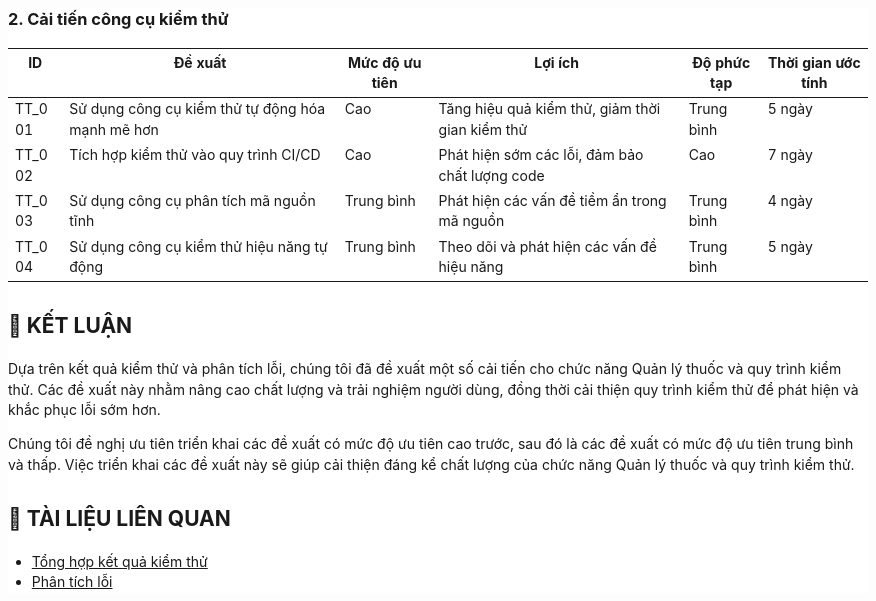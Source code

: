 ### 2. Cải tiến công cụ kiểm thử

| ID | Đề xuất | Mức độ ưu tiên | Lợi ích | Độ phức tạp | Thời gian ước tính |
|----|---------|----------------|---------|-------------|-------------------|
| TT_001 | Sử dụng công cụ kiểm thử tự động hóa mạnh mẽ hơn | Cao | Tăng hiệu quả kiểm thử, giảm thời gian kiểm thử | Trung bình | 5 ngày |
| TT_002 | Tích hợp kiểm thử vào quy trình CI/CD | Cao | Phát hiện sớm các lỗi, đảm bảo chất lượng code | Cao | 7 ngày |
| TT_003 | Sử dụng công cụ phân tích mã nguồn tĩnh | Trung bình | Phát hiện các vấn đề tiềm ẩn trong mã nguồn | Trung bình | 4 ngày |
| TT_004 | Sử dụng công cụ kiểm thử hiệu năng tự động | Trung bình | Theo dõi và phát hiện các vấn đề hiệu năng | Trung bình | 5 ngày |

## 📝 KẾT LUẬN

Dựa trên kết quả kiểm thử và phân tích lỗi, chúng tôi đã đề xuất một số cải tiến cho chức năng Quản lý thuốc và quy trình kiểm thử. Các đề xuất này nhằm nâng cao chất lượng và trải nghiệm người dùng, đồng thời cải thiện quy trình kiểm thử để phát hiện và khắc phục lỗi sớm hơn.

Chúng tôi đề nghị ưu tiên triển khai các đề xuất có mức độ ưu tiên cao trước, sau đó là các đề xuất có mức độ ưu tiên trung bình và thấp. Việc triển khai các đề xuất này sẽ giúp cải thiện đáng kể chất lượng của chức năng Quản lý thuốc và quy trình kiểm thử.

## 📎 TÀI LIỆU LIÊN QUAN

- [Tổng hợp kết quả kiểm thử](../ket-qua-tong-hop/Tong_Hop_Ket_Qua_Kiem_Thu.md)
- [Phân tích lỗi](../phan-tich-loi/Phan_Tich_Loi.md)

